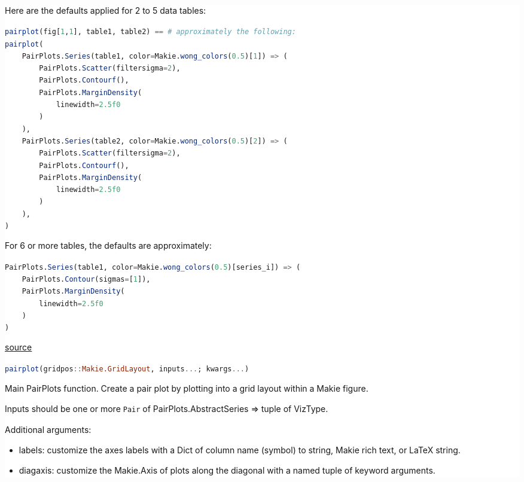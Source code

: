 ```julia
```


Here are the defaults applied for 2 to 5 data tables:

```julia
pairplot(fig[1,1], table1, table2) == # approximately the following:
pairplot(
    PairPlots.Series(table1, color=Makie.wong_colors(0.5)[1]) => (
        PairPlots.Scatter(filtersigma=2),
        PairPlots.Contourf(),
        PairPlots.MarginDensity(
            linewidth=2.5f0
        )
    ),
    PairPlots.Series(table2, color=Makie.wong_colors(0.5)[2]) => (
        PairPlots.Scatter(filtersigma=2),
        PairPlots.Contourf(),
        PairPlots.MarginDensity(
            linewidth=2.5f0
        )
    ),
)
```


For 6 or more tables, the defaults are approximately:

```julia
PairPlots.Series(table1, color=Makie.wong_colors(0.5)[series_i]) => (
    PairPlots.Contour(sigmas=[1]),
    PairPlots.MarginDensity(
        linewidth=2.5f0
    )
)
```



<Badge type="info" class="source-link" text="source"><a href="http://github.com/sefffal/PairPlots.jl" target="_blank" rel="noreferrer">source</a></Badge>



```julia
pairplot(gridpos::Makie.GridLayout, inputs...; kwargs...)
```


Main PairPlots function. Create a pair plot by plotting into a grid layout within a Makie figure.

Inputs should be one or more `Pair` of PairPlots.AbstractSeries =&gt; tuple of VizType.

Additional arguments:
- labels: customize the axes labels with a Dict of column name (symbol) to string, Makie rich text, or LaTeX string.
  
- diagaxis: customize the Makie.Axis of plots along the diagonal with a named tuple of keyword arguments.
  